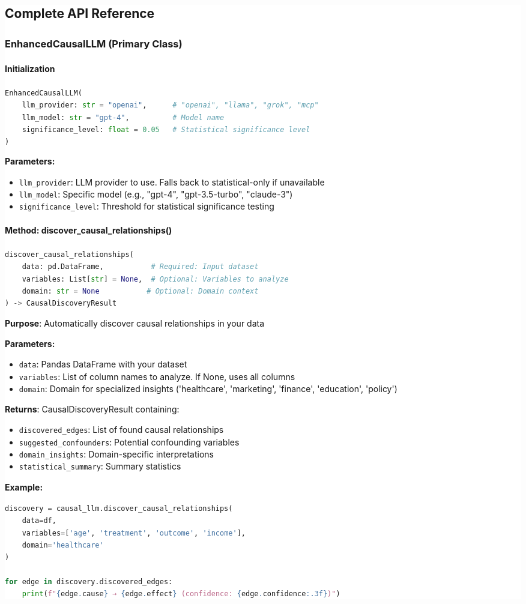 
## Complete API Reference

### EnhancedCausalLLM (Primary Class)

#### Initialization
```python
EnhancedCausalLLM(
    llm_provider: str = "openai",      # "openai", "llama", "grok", "mcp"
    llm_model: str = "gpt-4",          # Model name
    significance_level: float = 0.05   # Statistical significance level
)
```

**Parameters:**
- `llm_provider`: LLM provider to use. Falls back to statistical-only if unavailable
- `llm_model`: Specific model (e.g., "gpt-4", "gpt-3.5-turbo", "claude-3")
- `significance_level`: Threshold for statistical significance testing

#### Method: discover_causal_relationships()
```python
discover_causal_relationships(
    data: pd.DataFrame,           # Required: Input dataset
    variables: List[str] = None,  # Optional: Variables to analyze 
    domain: str = None           # Optional: Domain context
) -> CausalDiscoveryResult
```

**Purpose**: Automatically discover causal relationships in your data

**Parameters:**
- `data`: Pandas DataFrame with your dataset
- `variables`: List of column names to analyze. If None, uses all columns
- `domain`: Domain for specialized insights ('healthcare', 'marketing', 'finance', 'education', 'policy')

**Returns**: CausalDiscoveryResult containing:
- `discovered_edges`: List of found causal relationships
- `suggested_confounders`: Potential confounding variables
- `domain_insights`: Domain-specific interpretations
- `statistical_summary`: Summary statistics

**Example:**
```python
discovery = causal_llm.discover_causal_relationships(
    data=df,
    variables=['age', 'treatment', 'outcome', 'income'],
    domain='healthcare'
)

for edge in discovery.discovered_edges:
    print(f"{edge.cause} → {edge.effect} (confidence: {edge.confidence:.3f})")
```
